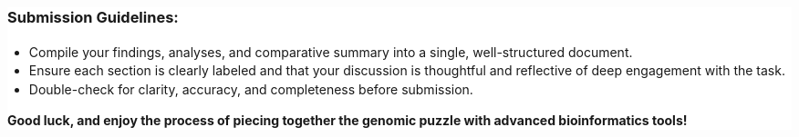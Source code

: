 ### Submission Guidelines:
- Compile your findings, analyses, and comparative summary into a single, well-structured document.
- Ensure each section is clearly labeled and that your discussion is thoughtful and reflective of deep engagement with the task.
- Double-check for clarity, accuracy, and completeness before submission.

**Good luck, and enjoy the process of piecing together the genomic puzzle with advanced bioinformatics tools!**
